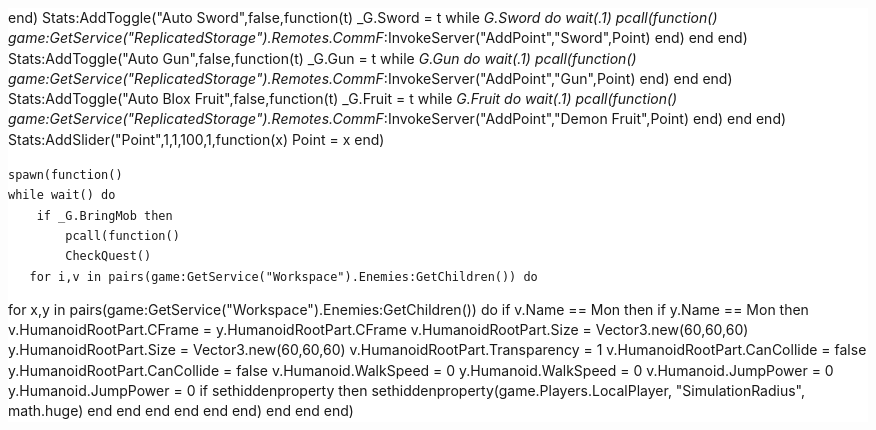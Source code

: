 end)
Stats:AddToggle("Auto Sword",false,function(t)
_G.Sword = t
while _G.Sword do wait(.1)
pcall(function()
game:GetService("ReplicatedStorage").Remotes.CommF_:InvokeServer("AddPoint","Sword",Point)
end)
end
end)
Stats:AddToggle("Auto Gun",false,function(t)
_G.Gun = t
while _G.Gun do wait(.1)
pcall(function()
game:GetService("ReplicatedStorage").Remotes.CommF_:InvokeServer("AddPoint","Gun",Point)
end)
end
end)
Stats:AddToggle("Auto Blox Fruit",false,function(t)
_G.Fruit = t
while _G.Fruit do wait(.1)
pcall(function()
game:GetService("ReplicatedStorage").Remotes.CommF_:InvokeServer("AddPoint","Demon Fruit",Point)
end)
end
end)
Stats:AddSlider("Point",1,1,100,1,function(x)
Point = x
end)

    spawn(function()
    while wait() do
        if _G.BringMob then
            pcall(function()
            CheckQuest()
       for i,v in pairs(game:GetService("Workspace").Enemies:GetChildren()) do
for x,y in pairs(game:GetService("Workspace").Enemies:GetChildren()) do
if v.Name == Mon then
    if y.Name == Mon then
   v.HumanoidRootPart.CFrame = y.HumanoidRootPart.CFrame
   v.HumanoidRootPart.Size = Vector3.new(60,60,60)
   y.HumanoidRootPart.Size = Vector3.new(60,60,60)
   v.HumanoidRootPart.Transparency = 1
   v.HumanoidRootPart.CanCollide = false
   y.HumanoidRootPart.CanCollide = false
   v.Humanoid.WalkSpeed = 0
   y.Humanoid.WalkSpeed = 0
   v.Humanoid.JumpPower = 0
   y.Humanoid.JumpPower = 0
   if sethiddenproperty then
     sethiddenproperty(game.Players.LocalPlayer, "SimulationRadius", math.huge)
end
end
end
end
end
end)
end
end
end)
